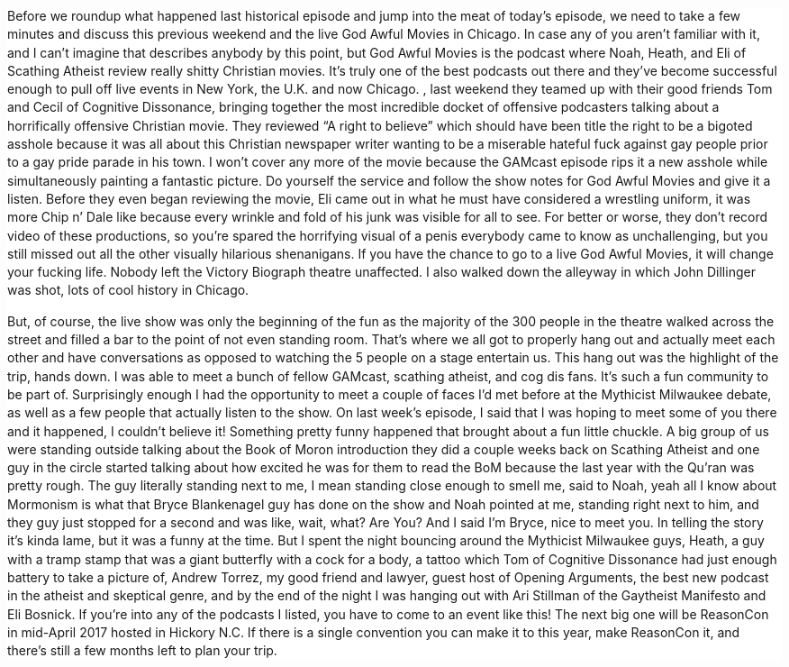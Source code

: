 Before we roundup what happened last historical episode and jump into
the meat of today’s episode, we need to take a few minutes and discuss
this previous weekend and the live God Awful Movies in Chicago. In case
any of you aren’t familiar with it, and I can’t imagine that describes
anybody by this point, but God Awful Movies is the podcast where Noah,
Heath, and Eli of Scathing Atheist review really shitty Christian
movies. It’s truly one of the best podcasts out there and they’ve become
successful enough to pull off live events in New York, the U.K. and now
Chicago. , last weekend they teamed up with their good friends Tom and
Cecil of Cognitive Dissonance, bringing together the most incredible
docket of offensive podcasters talking about a horrifically offensive
Christian movie. They reviewed “A right to believe” which should have
been title the right to be a bigoted asshole because it was all about
this Christian newspaper writer wanting to be a miserable hateful fuck
against gay people prior to a gay pride parade in his town. I won’t
cover any more of the movie because the GAMcast episode rips it a new
asshole while simultaneously painting a fantastic picture. Do yourself
the service and follow the show notes for God Awful Movies and give it a
listen. Before they even began reviewing the movie, Eli came out in what
he must have considered a wrestling uniform, it was more Chip n’ Dale
like because every wrinkle and fold of his junk was visible for all to
see. For better or worse, they don’t record video of these productions,
so you’re spared the horrifying visual of a penis everybody came to know
as unchallenging, but you still missed out all the other visually
hilarious shenanigans. If you have the chance to go to a live God Awful
Movies, it will change your fucking life. Nobody left the Victory
Biograph theatre unaffected. I also walked down the alleyway in which
John Dillinger was shot, lots of cool history in Chicago.

But, of course, the live show was only the beginning of the fun as the
majority of the 300 people in the theatre walked across the street and
filled a bar to the point of not even standing room. That’s where we all
got to properly hang out and actually meet each other and have
conversations as opposed to watching the 5 people on a stage entertain
us. This hang out was the highlight of the trip, hands down. I was able
to meet a bunch of fellow GAMcast, scathing atheist, and cog dis fans.
It’s such a fun community to be part of. Surprisingly enough I had the
opportunity to meet a couple of faces I’d met before at the Mythicist
Milwaukee debate, as well as a few people that actually listen to the
show. On last week’s episode, I said that I was hoping to meet some of
you there and it happened, I couldn’t believe it\! Something pretty
funny happened that brought about a fun little chuckle. A big group of
us were standing outside talking about the Book of Moron introduction
they did a couple weeks back on Scathing Atheist and one guy in the
circle started talking about how excited he was for them to read the BoM
because the last year with the Qu’ran was pretty rough. The guy
literally standing next to me, I mean standing close enough to smell me,
said to Noah, yeah all I know about Mormonism is what that Bryce
Blankenagel guy has done on the show and Noah pointed at me, standing
right next to him, and they guy just stopped for a second and was like,
wait, what? Are You? And I said I’m Bryce, nice to meet you. In telling
the story it’s kinda lame, but it was a funny at the time. But I spent
the night bouncing around the Mythicist Milwaukee guys, Heath, a guy
with a tramp stamp that was a giant butterfly with a cock for a body, a
tattoo which Tom of Cognitive Dissonance had just enough battery to take
a picture of, Andrew Torrez, my good friend and lawyer, guest host of
Opening Arguments, the best new podcast in the atheist and skeptical
genre, and by the end of the night I was hanging out with Ari Stillman
of the Gaytheist Manifesto and Eli Bosnick. If you’re into any of the
podcasts I listed, you have to come to an event like this\! The next big
one will be ReasonCon in mid-April 2017 hosted in Hickory N.C. If there
is a single convention you can make it to this year, make ReasonCon it,
and there’s still a few months left to plan your trip.
